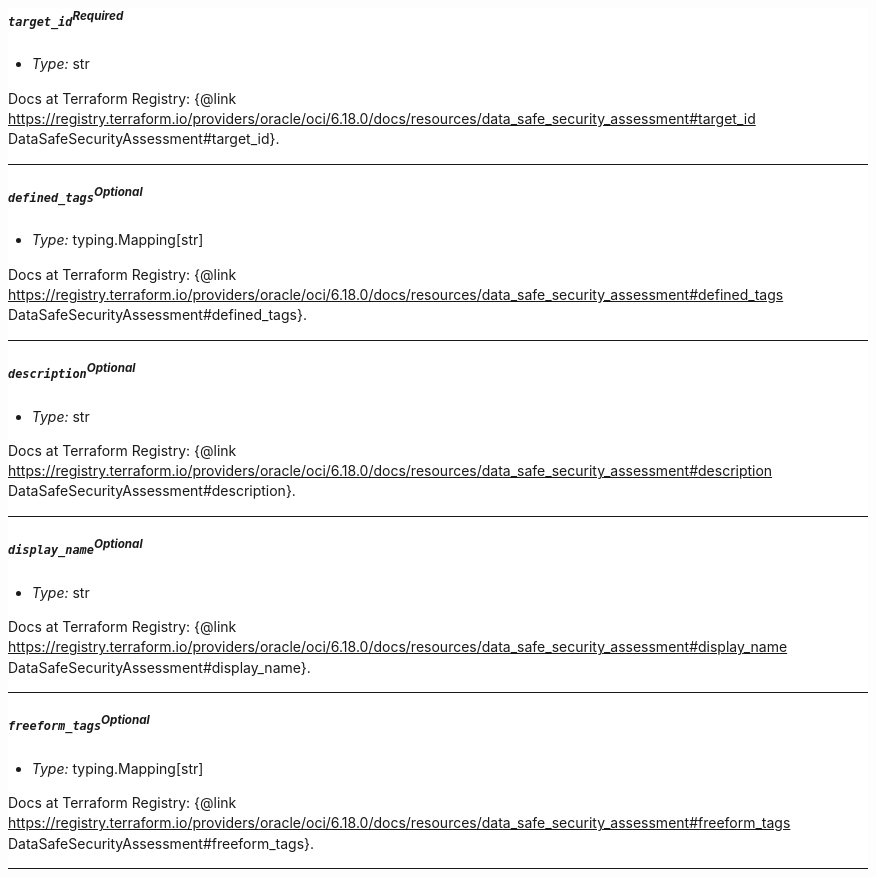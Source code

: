 
##### `target_id`<sup>Required</sup> <a name="target_id" id="rhizo-co-terraform-provider-oci.dataSafeSecurityAssessment.DataSafeSecurityAssessment.Initializer.parameter.targetId"></a>

- *Type:* str

Docs at Terraform Registry: {@link https://registry.terraform.io/providers/oracle/oci/6.18.0/docs/resources/data_safe_security_assessment#target_id DataSafeSecurityAssessment#target_id}.

---

##### `defined_tags`<sup>Optional</sup> <a name="defined_tags" id="rhizo-co-terraform-provider-oci.dataSafeSecurityAssessment.DataSafeSecurityAssessment.Initializer.parameter.definedTags"></a>

- *Type:* typing.Mapping[str]

Docs at Terraform Registry: {@link https://registry.terraform.io/providers/oracle/oci/6.18.0/docs/resources/data_safe_security_assessment#defined_tags DataSafeSecurityAssessment#defined_tags}.

---

##### `description`<sup>Optional</sup> <a name="description" id="rhizo-co-terraform-provider-oci.dataSafeSecurityAssessment.DataSafeSecurityAssessment.Initializer.parameter.description"></a>

- *Type:* str

Docs at Terraform Registry: {@link https://registry.terraform.io/providers/oracle/oci/6.18.0/docs/resources/data_safe_security_assessment#description DataSafeSecurityAssessment#description}.

---

##### `display_name`<sup>Optional</sup> <a name="display_name" id="rhizo-co-terraform-provider-oci.dataSafeSecurityAssessment.DataSafeSecurityAssessment.Initializer.parameter.displayName"></a>

- *Type:* str

Docs at Terraform Registry: {@link https://registry.terraform.io/providers/oracle/oci/6.18.0/docs/resources/data_safe_security_assessment#display_name DataSafeSecurityAssessment#display_name}.

---

##### `freeform_tags`<sup>Optional</sup> <a name="freeform_tags" id="rhizo-co-terraform-provider-oci.dataSafeSecurityAssessment.DataSafeSecurityAssessment.Initializer.parameter.freeformTags"></a>

- *Type:* typing.Mapping[str]

Docs at Terraform Registry: {@link https://registry.terraform.io/providers/oracle/oci/6.18.0/docs/resources/data_safe_security_assessment#freeform_tags DataSafeSecurityAssessment#freeform_tags}.

---